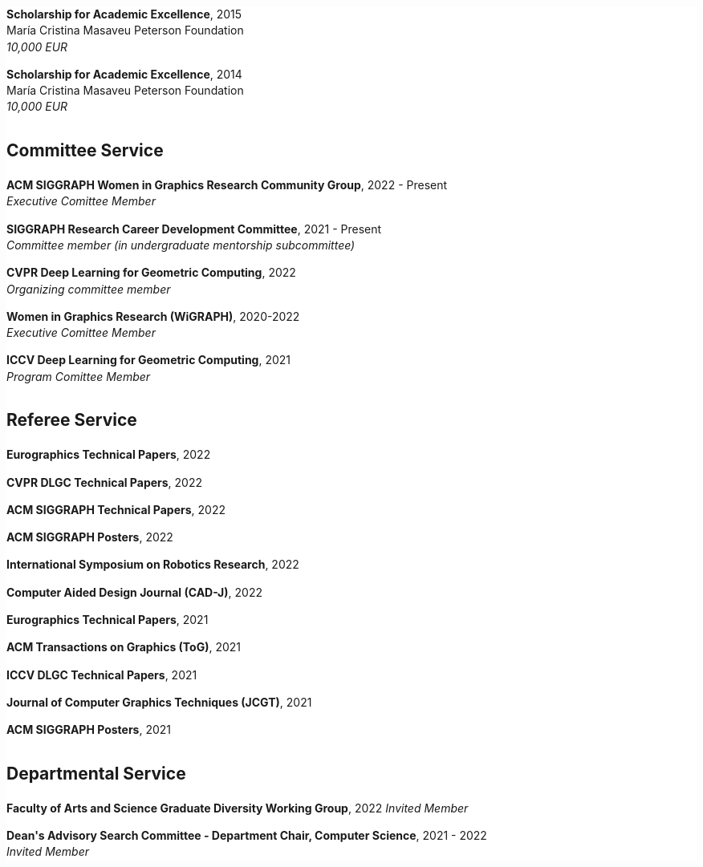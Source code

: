 **Scholarship for Academic Excellence**, 2015  
María Cristina Masaveu Peterson Foundation  
*10,000 EUR*

**Scholarship for Academic Excellence**, 2014  
María Cristina Masaveu Peterson Foundation  
*10,000 EUR*

## Committee Service

**ACM SIGGRAPH Women in Graphics Research Community Group**, 2022 - Present  
*Executive Comittee Member*

**SIGGRAPH Research Career Development Committee**, 2021 - Present  
*Committee member (in undergraduate mentorship subcommittee)*

**CVPR Deep Learning for Geometric Computing**, 2022  
*Organizing committee member*

**Women in Graphics Research (WiGRAPH)**, 2020-2022  
*Executive Comittee Member*

**ICCV Deep Learning for Geometric Computing**, 2021  
*Program Comittee Member*



## Referee Service

**Eurographics Technical Papers**, 2022

**CVPR DLGC Technical Papers**, 2022

**ACM SIGGRAPH Technical Papers**, 2022

**ACM SIGGRAPH Posters**, 2022

**International Symposium on Robotics Research**, 2022

**Computer Aided Design Journal (CAD-J)**, 2022

**Eurographics Technical Papers**, 2021

**ACM Transactions on Graphics (ToG)**, 2021

**ICCV DLGC Technical Papers**, 2021

**Journal of Computer Graphics Techniques (JCGT)**, 2021

**ACM SIGGRAPH Posters**, 2021

## Departmental Service

**Faculty of Arts and Science Graduate Diversity Working Group**, 2022 
*Invited Member*

**Dean's Advisory Search Committee - Department Chair, Computer Science**, 2021 - 2022  
*Invited Member*
